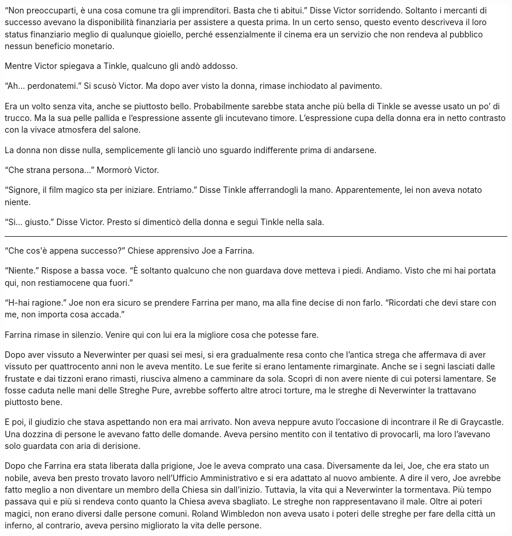 
“Non preoccuparti, è una cosa comune tra gli imprenditori. Basta che ti abitui.” Disse Victor sorridendo. Soltanto i mercanti di successo avevano la disponibilità finanziaria per assistere a questa prima. In un certo senso, questo evento descriveva il loro status finanziario meglio di qualunque gioiello, perché essenzialmente il cinema era un servizio che non rendeva al pubblico nessun beneficio monetario.


Mentre Victor spiegava a Tinkle, qualcuno gli andò addosso.


“Ah... perdonatemi.” Si scusò Victor. Ma dopo aver visto la donna, rimase inchiodato al pavimento.


Era un volto senza vita, anche se piuttosto bello. Probabilmente sarebbe stata anche più bella di Tinkle se avesse usato un po’ di trucco. Ma la sua pelle pallida e l’espressione assente gli incutevano timore. L’espressione cupa della donna era in netto contrasto con la vivace atmosfera del salone.


La donna non disse nulla, semplicemente gli lanciò uno sguardo indifferente prima di andarsene.


“Che strana persona...” Mormorò Victor.


“Signore, il film magico sta per iniziare. Entriamo.” Disse Tinkle afferrandogli la mano. Apparentemente, lei non aveva notato niente.


“Si... giusto.” Disse Victor. Presto si dimenticò della donna e seguì Tinkle nella sala.


***






“Che cos'è appena successo?” Chiese apprensivo Joe a Farrina.


“Niente.” Rispose a bassa voce. “È soltanto qualcuno che non guardava dove metteva i piedi. Andiamo. Visto che mi hai portata qui, non restiamocene qua fuori.”


“H-hai ragione.” Joe non era sicuro se prendere Farrina per mano, ma alla fine decise di non farlo. “Ricordati che devi stare con me, non importa cosa accada.”


Farrina rimase in silenzio. Venire qui con lui era la migliore cosa che potesse fare.


Dopo aver vissuto a Neverwinter per quasi sei mesi, si era gradualmente resa conto che l’antica strega che affermava di aver vissuto per quattrocento anni non le aveva mentito. Le sue ferite si erano lentamente rimarginate. Anche se i segni lasciati dalle frustate e dai tizzoni erano rimasti, riusciva almeno a camminare da sola. Scoprì di non avere niente di cui potersi lamentare. Se fosse caduta nelle mani delle Streghe Pure, avrebbe sofferto altre atroci torture, ma le streghe di Neverwinter la trattavano piuttosto bene.


E poi, il giudizio che stava aspettando non era mai arrivato. Non aveva neppure avuto l’occasione di incontrare il Re di Graycastle. Una dozzina di persone le avevano fatto delle domande. Aveva persino mentito con il tentativo di provocarli, ma loro l’avevano solo guardata con aria di derisione.


Dopo che Farrina era stata liberata dalla prigione, Joe le aveva comprato una casa. Diversamente da lei, Joe, che era stato un nobile, aveva ben presto trovato lavoro nell’Ufficio Amministrativo e si era adattato al nuovo ambiente. A dire il vero, Joe avrebbe fatto meglio a non diventare un membro della Chiesa sin dall’inizio. Tuttavia, la vita qui a Neverwinter la tormentava. Più tempo passava qui e più si rendeva conto quanto la Chiesa aveva sbagliato. Le streghe non rappresentavano il male. Oltre ai poteri magici, non erano diversi dalle persone comuni. Roland Wimbledon non aveva usato i poteri delle streghe per fare della città un inferno, al contrario, aveva persino migliorato la vita delle persone.
